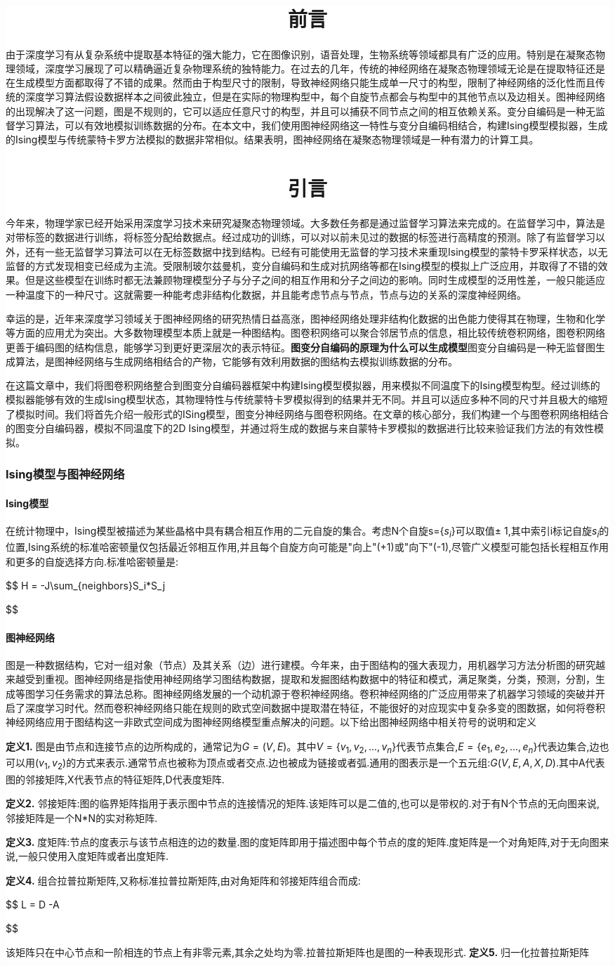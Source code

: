 <h1 align='center'>前言</h1>

由于深度学习有从复杂系统中提取基本特征的强大能力，它在图像识别，语音处理，生物系统等领域都具有广泛的应用。特别是在凝聚态物理领域，深度学习展现了可以精确逼近复杂物理系统的独特能力。在过去的几年，传统的神经网络在凝聚态物理领域无论是在提取特征还是在生成模型方面都取得了不错的成果。然而由于构型尺寸的限制，导致神经网络只能生成单一尺寸的构型，限制了神经网络的泛化性而且传统的深度学习算法假设数据样本之间彼此独立，但是在实际的物理构型中，每个自旋节点都会与构型中的其他节点以及边相关。图神经网络的出现解决了这一问题，图是不规则的，它可以适应任意尺寸的构型，并且可以捕获不同节点之间的相互依赖关系。变分自编码是一种无监督学习算法，可以有效地模拟训练数据的分布。在本文中，我们使用图神经网络这一特性与变分自编码相结合，构建Ising模型模拟器，生成的Ising模型与传统蒙特卡罗方法模拟的数据非常相似。结果表明，图神经网络在凝聚态物理领域是一种有潜力的计算工具。

<h1 align='center'>引言</h1>

今年来，物理学家已经开始采用深度学习技术来研究凝聚态物理领域。大多数任务都是通过监督学习算法来完成的。在监督学习中，算法是对带标签的数据进行训练，将标签分配给数据点。经过成功的训练，可以对以前未见过的数据的标签进行高精度的预测。除了有监督学习以外，还有一些无监督学习算法可以在无标签数据中找到结构。已经有可能使用无监督的学习技术来重现Ising模型的蒙特卡罗采样状态，以无监督的方式发现相变已经成为主流。受限制玻尔兹曼机，变分自编码和生成对抗网络等都在Ising模型的模拟上广泛应用，并取得了不错的效果。但是这些模型在训练时都无法兼顾物理模型分子与分子之间的相互作用和分子之间边的影响。同时生成模型的泛用性差，一般只能适应一种温度下的一种尺寸。这就需要一种能考虑非结构化数据，并且能考虑节点与节点，节点与边的关系的深度神经网络。

幸运的是，近年来深度学习领域关于图神经网络的研究热情日益高涨，图神经网络处理非结构化数据的出色能力使得其在物理，生物和化学等方面的应用尤为突出。大多数物理模型本质上就是一种图结构。图卷积网络可以聚合邻居节点的信息，相比较传统卷积网络，图卷积网络更善于编码图的结构信息，能够学习到更好更深层次的表示特征。**图变分自编码的原理为什么可以生成模型**图变分自编码是一种无监督图生成算法，是图神经网络与生成网络相结合的产物，它能够有效利用数据的图结构去模拟训练数据的分布。

在这篇文章中，我们将图卷积网络整合到图变分自编码器框架中构建Ising模型模拟器，用来模拟不同温度下的Ising模型构型。经过训练的模拟器能够有效的生成Ising模型状态，其物理特性与传统蒙特卡罗模拟得到的结果并无不同。并且可以适应多种不同的尺寸并且极大的缩短了模拟时间。我们将首先介绍一般形式的ISing模型，图变分神经网络与图卷积网络。在文章的核心部分，我们构建一个与图卷积网络相结合的图变分自编码器，模拟不同温度下的2D Ising模型，并通过将生成的数据与来自蒙特卡罗模拟的数据进行比较来验证我们方法的有效性模拟。

### Ising模型与图神经网络

#### Ising模型

在统计物理中，Ising模型被描述为某些晶格中具有耦合相互作用的二元自旋的集合。考虑N个自旋s={$s_i$}可以取值$\pm$ 1,其中索引i标记自旋$s_i$的位置,Ising系统的标准哈密顿量仅包括最近邻相互作用,并且每个自旋方向可能是"向上"(+1)或"向下"(-1),尽管广义模型可能包括长程相互作用和更多的自旋选择方向.标准哈密顿量是:

$$
H = -J\sum_{neighbors}S_i*S_j

$$

#### 图神经网络

图是一种数据结构，它对一组对象（节点）及其关系（边）进行建模。今年来，由于图结构的强大表现力，用机器学习方法分析图的研究越来越受到重视。图神经网络是指使用神经网络学习图结构数据，提取和发掘图结构数据中的特征和模式，满足聚类，分类，预测，分割，生成等图学习任务需求的算法总称。图神经网络发展的一个动机源于卷积神经网络。卷积神经网络的广泛应用带来了机器学习领域的突破并开启了深度学习时代。然而卷积神经网络只能在规则的欧式空间数据中提取潜在特征，不能很好的对应现实中复杂多变的图数据，如何将卷积神经网络应用于图结构这一非欧式空间成为图神经网络模型重点解决的问题。以下给出图神经网络中相关符号的说明和定义

**定义1.** 图是由节点和连接节点的边所构成的，通常记为$G=(V,E)$。其中$V=\{v_1,v_2,...,v_n\}$代表节点集合,$E=\{e_1,e_2,...,e_n\}$代表边集合,边也可以用$(v_1,v_2)$的方式来表示.通常节点也被称为顶点或者交点.边也被成为链接或者弧.通用的图表示是一个五元组:$G(V,E,A,X,D)$.其中A代表图的邻接矩阵,X代表节点的特征矩阵,D代表度矩阵.

**定义2.** 邻接矩阵:图的临界矩阵指用于表示图中节点的连接情况的矩阵.该矩阵可以是二值的,也可以是带权的.对于有N个节点的无向图来说,邻接矩阵是一个N*N的实对称矩阵.

**定义3.** 度矩阵:节点的度表示与该节点相连的边的数量.图的度矩阵即用于描述图中每个节点的度的矩阵.度矩阵是一个对角矩阵,对于无向图来说,一般只使用入度矩阵或者出度矩阵.

**定义4.** 组合拉普拉斯矩阵,又称标准拉普拉斯矩阵,由对角矩阵和邻接矩阵组合而成:

$$
L = D -A

$$

该矩阵只在中心节点和一阶相连的节点上有非零元素,其余之处均为零.拉普拉斯矩阵也是图的一种表现形式.
**定义5.** 归一化拉普拉斯矩阵
